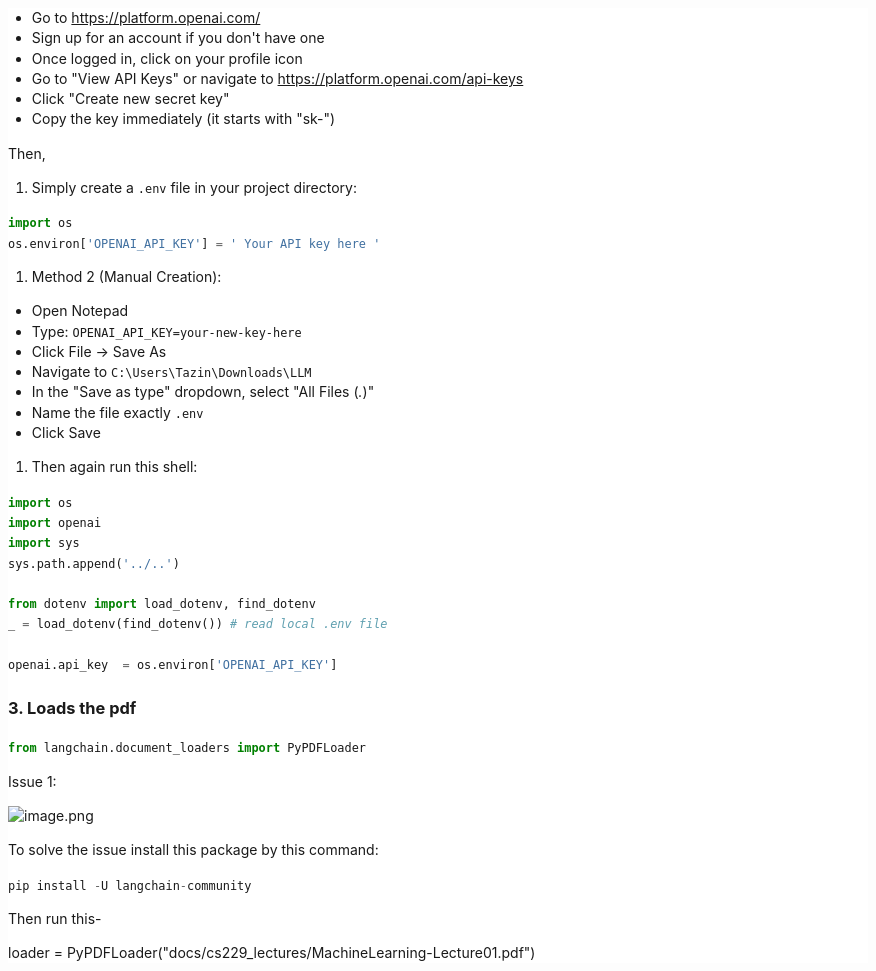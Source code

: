 - Go to https://platform.openai.com/
- Sign up for an account if you don't have one
- Once logged in, click on your profile icon
- Go to "View API Keys" or navigate to https://platform.openai.com/api-keys
- Click "Create new secret key"
- Copy the key immediately (it starts with "sk-")

Then,

1. Simply create a `.env` file in your project directory:

```python
import os
os.environ['OPENAI_API_KEY'] = ' Your API key here '
```

1. Method 2 (Manual Creation):
- Open Notepad
- Type: `OPENAI_API_KEY=your-new-key-here`
- Click File → Save As
- Navigate to `C:\Users\Tazin\Downloads\LLM`
- In the "Save as type" dropdown, select "All Files (*.*)"
- Name the file exactly `.env`
- Click Save
1. Then again run this shell:

```python
import os
import openai
import sys
sys.path.append('../..')

from dotenv import load_dotenv, find_dotenv
_ = load_dotenv(find_dotenv()) # read local .env file

openai.api_key  = os.environ['OPENAI_API_KEY']
```

### 3. Loads the pdf

```python
from langchain.document_loaders import PyPDFLoader
```

Issue 1:

![image.png](https://prod-files-secure.s3.us-west-2.amazonaws.com/9f04fa16-9d5d-49ed-8d00-46245484e5af/07ae5f01-975a-4907-be12-3ea214d90a0c/image.png)

To solve the issue install this package by this command:

```python
pip install -U langchain-community
```

Then run this-

loader = PyPDFLoader("docs/cs229_lectures/MachineLearning-Lecture01.pdf")
